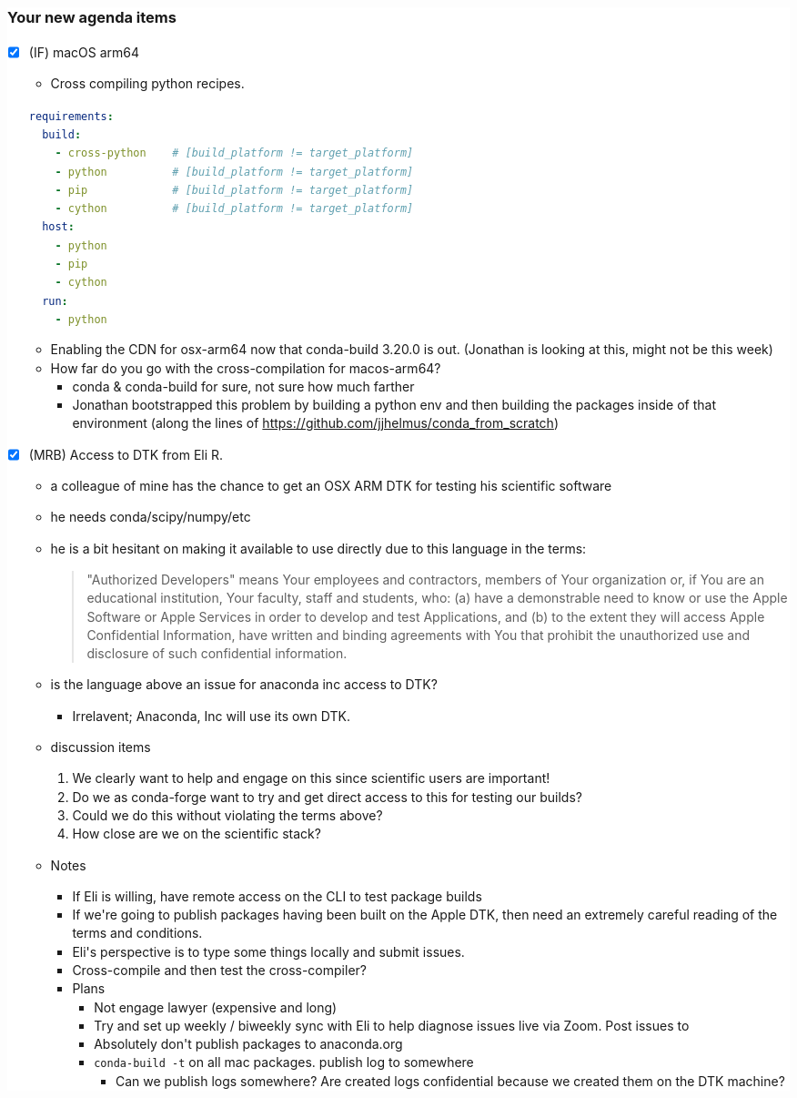 ### Your new agenda items
    
* [x] (IF) macOS arm64
    * Cross compiling python recipes.
    ```yaml
    requirements:
      build:
        - cross-python    # [build_platform != target_platform]
        - python          # [build_platform != target_platform]
        - pip             # [build_platform != target_platform]
        - cython          # [build_platform != target_platform]
      host:
        - python
        - pip
        - cython
      run:
        - python
    ```
    * Enabling the CDN for osx-arm64 now that conda-build 3.20.0 is out. (Jonathan is looking at this, might not be this week)
    * How far do you go with the cross-compilation for macos-arm64?
        * conda & conda-build for sure, not sure how much farther
        * Jonathan bootstrapped this problem by building a python env and 
          then building the packages inside of that environment (along the lines of https://github.com/jjhelmus/conda_from_scratch)

* [x] (MRB) Access to DTK from Eli R.
    * a colleague of mine has the chance to get an OSX ARM DTK for testing his scientific software
    * he needs conda/scipy/numpy/etc
    * he is a bit hesitant on making it available to use directly due to this language in the terms:

      >  "Authorized Developers" means Your employees and contractors, members of Your organization 
         or, if You are an educational institution, Your faculty, staff and students, who: (a) have 
         a demonstrable need to know or use the Apple Software or Apple Services in order to develop 
         and test Applications, and (b) to the extent they will access Apple Confidential Information,
         have written and binding agreements with You that prohibit the unauthorized use and disclosure 
         of such confidential information.
    
    * is the language above an issue for anaconda inc access to DTK?
        * Irrelavent; Anaconda, Inc will use its own DTK.
    * discussion items
        1) We clearly want to help and engage on this since scientific users are important!
        2) Do we as conda-forge want to try and get direct access to this for testing our builds?
        3) Could we do this without violating the terms above?
        4) How close are we on the scientific stack?
    * Notes
        * If Eli is willing, have remote access on the CLI to test package builds
        * If we're going to publish packages having been built on the Apple DTK, then need an 
          extremely careful reading of the terms and conditions.
        * Eli's perspective is to type some things locally and submit issues.
        * Cross-compile and then test the cross-compiler?
        * Plans
            * Not engage lawyer (expensive and long)
            * Try and set up weekly / biweekly sync with Eli to help diagnose issues live via Zoom. Post issues to 
            * Absolutely don't publish packages to anaconda.org
            * `conda-build -t` on all mac packages. publish log to somewhere
                * Can we publish logs somewhere? Are created logs confidential because 
                  we created them on the DTK machine?

